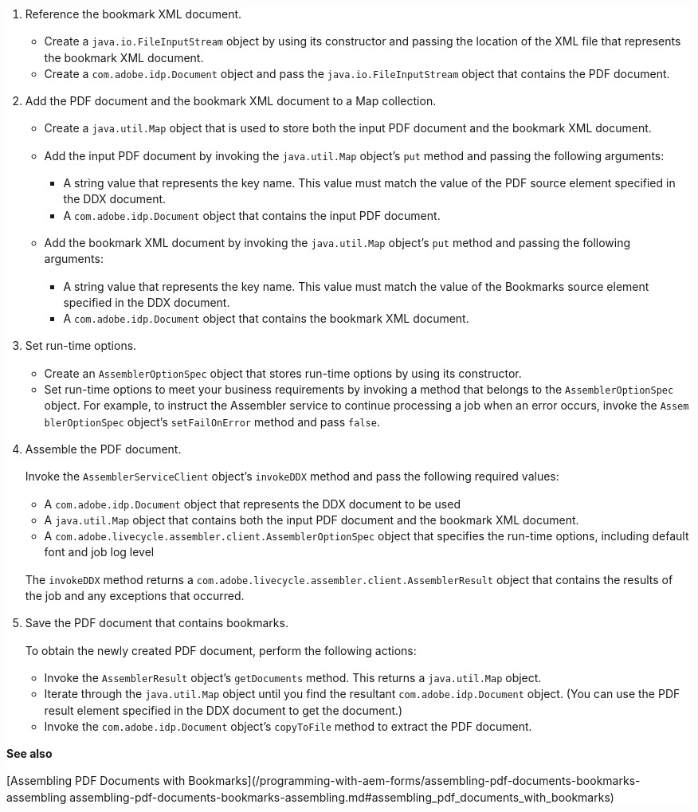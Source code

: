 1. Reference the bookmark XML document.

    * Create a `java.io.FileInputStream` object by using its constructor and passing the location of the XML file that represents the bookmark XML document. 
    * Create a `com.adobe.idp.Document` object and pass the `java.io.FileInputStream` object that contains the PDF document.

1. Add the PDF document and the bookmark XML document to a Map collection.

    * Create a `java.util.Map` object that is used to store both the input PDF document and the bookmark XML document.
    * Add the input PDF document by invoking the `java.util.Map` object’s `put` method and passing the following arguments:

        * A string value that represents the key name. This value must match the value of the PDF source element specified in the DDX document.
        * A `com.adobe.idp.Document` object that contains the input PDF document.

    * Add the bookmark XML document by invoking the `java.util.Map` object’s `put` method and passing the following arguments:

        * A string value that represents the key name. This value must match the value of the Bookmarks source element specified in the DDX document.
        * A `com.adobe.idp.Document` object that contains the bookmark XML document.

1. Set run-time options.

    * Create an `AssemblerOptionSpec` object that stores run-time options by using its constructor.
    * Set run-time options to meet your business requirements by invoking a method that belongs to the `AssemblerOptionSpec` object. For example, to instruct the Assembler service to continue processing a job when an error occurs, invoke the `AssemblerOptionSpec` object’s `setFailOnError` method and pass `false`.

1. Assemble the PDF document.

   Invoke the `AssemblerServiceClient` object’s `invokeDDX` method and pass the following required values:

    * A `com.adobe.idp.Document` object that represents the DDX document to be used
    * A `java.util.Map` object that contains both the input PDF document and the bookmark XML document.
    * A `com.adobe.livecycle.assembler.client.AssemblerOptionSpec` object that specifies the run-time options, including default font and job log level

   The `invokeDDX` method returns a `com.adobe.livecycle.assembler.client.AssemblerResult` object that contains the results of the job and any exceptions that occurred.

1. Save the PDF document that contains bookmarks.

   To obtain the newly created PDF document, perform the following actions:

    * Invoke the `AssemblerResult` object’s `getDocuments` method. This returns a `java.util.Map` object.
    * Iterate through the `java.util.Map` object until you find the resultant `com.adobe.idp.Document` object. (You can use the PDF result element specified in the DDX document to get the document.) 
    * Invoke the `com.adobe.idp.Document` object’s `copyToFile` method to extract the PDF document.

**See also**

[Assembling PDF Documents with Bookmarks](/programming-with-aem-forms/assembling-pdf-documents-bookmarks-assembling assembling-pdf-documents-bookmarks-assembling.md#assembling_pdf_documents_with_bookmarks)
